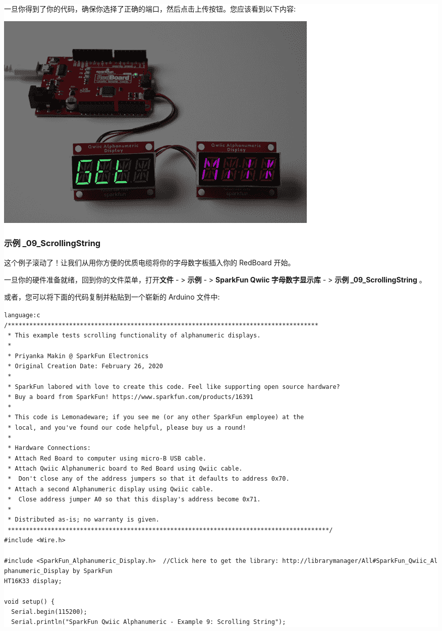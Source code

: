 一旦你得到了你的代码，确保你选择了正确的端口，然后点击上传按钮。您应该看到以下内容:

[![GET Milk is displayed on multiple boards](img/df7b48a4fac86bc52b1c5a363792ebea.png)](https://cdn.sparkfun.com/assets/learn_tutorials/1/2/0/9/Alphanumeric_Hookup_Guide-01.jpg)

### 示例 _09_ScrollingString

这个例子滚动了！让我们从用你方便的优质电缆将你的字母数字板插入你的 RedBoard 开始。

一旦你的硬件准备就绪，回到你的文件菜单，打开**文件** - > **示例** - > **SparkFun Qwiic 字母数字显示库** - > **示例 _09_ScrollingString** 。

或者，您可以将下面的代码复制并粘贴到一个崭新的 Arduino 文件中:

```
language:c
/**************************************************************************************
 * This example tests scrolling functionality of alphanumeric displays.
 * 
 * Priyanka Makin @ SparkFun Electronics
 * Original Creation Date: February 26, 2020
 * 
 * SparkFun labored with love to create this code. Feel like supporting open source hardware?
 * Buy a board from SparkFun! https://www.sparkfun.com/products/16391
 * 
 * This code is Lemonadeware; if you see me (or any other SparkFun employee) at the
 * local, and you've found our code helpful, please buy us a round!
 * 
 * Hardware Connections:
 * Attach Red Board to computer using micro-B USB cable.
 * Attach Qwiic Alphanumeric board to Red Board using Qwiic cable. 
 *  Don't close any of the address jumpers so that it defaults to address 0x70.
 * Attach a second Alphanumeric display using Qwiic cable.
 *  Close address jumper A0 so that this display's address become 0x71.
 * 
 * Distributed as-is; no warranty is given.
 *****************************************************************************************/
#include <Wire.h>

#include <SparkFun_Alphanumeric_Display.h>  //Click here to get the library: http://librarymanager/All#SparkFun_Qwiic_Alphanumeric_Display by SparkFun
HT16K33 display;

void setup() {
  Serial.begin(115200);
  Serial.println("SparkFun Qwiic Alphanumeric - Example 9: Scrolling String");
```